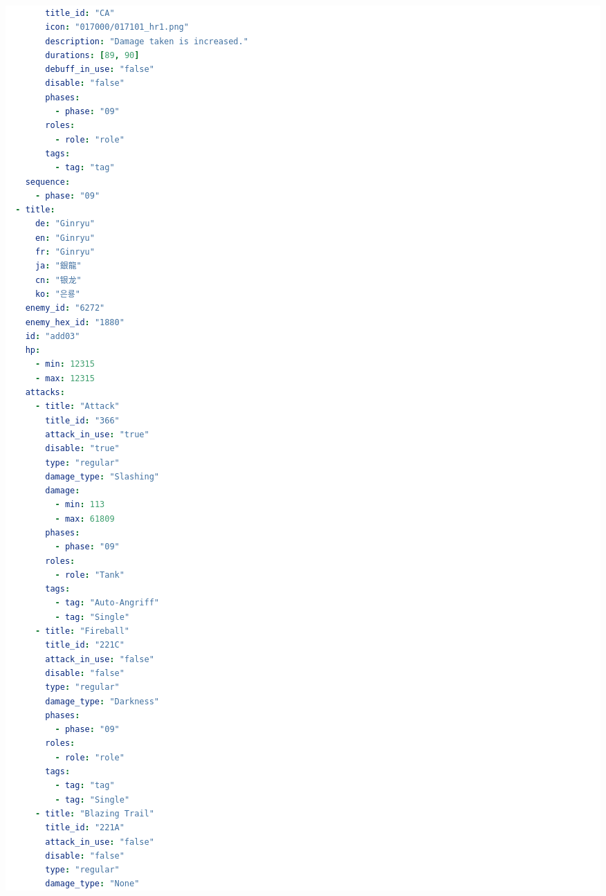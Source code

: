 ```yaml
        title_id: "CA"
        icon: "017000/017101_hr1.png"
        description: "Damage taken is increased."
        durations: [89, 90]
        debuff_in_use: "false"
        disable: "false"
        phases:
          - phase: "09"
        roles:
          - role: "role"
        tags:
          - tag: "tag"
    sequence:
      - phase: "09"
  - title:
      de: "Ginryu"
      en: "Ginryu"
      fr: "Ginryu"
      ja: "銀龍"
      cn: "银龙"
      ko: "은룡"
    enemy_id: "6272"
    enemy_hex_id: "1880"
    id: "add03"
    hp:
      - min: 12315
      - max: 12315
    attacks:
      - title: "Attack"
        title_id: "366"
        attack_in_use: "true"
        disable: "true"
        type: "regular"
        damage_type: "Slashing"
        damage:
          - min: 113
          - max: 61809
        phases:
          - phase: "09"
        roles:
          - role: "Tank"
        tags:
          - tag: "Auto-Angriff"
          - tag: "Single"
      - title: "Fireball"
        title_id: "221C"
        attack_in_use: "false"
        disable: "false"
        type: "regular"
        damage_type: "Darkness"
        phases:
          - phase: "09"
        roles:
          - role: "role"
        tags:
          - tag: "tag"
          - tag: "Single"
      - title: "Blazing Trail"
        title_id: "221A"
        attack_in_use: "false"
        disable: "false"
        type: "regular"
        damage_type: "None"
```